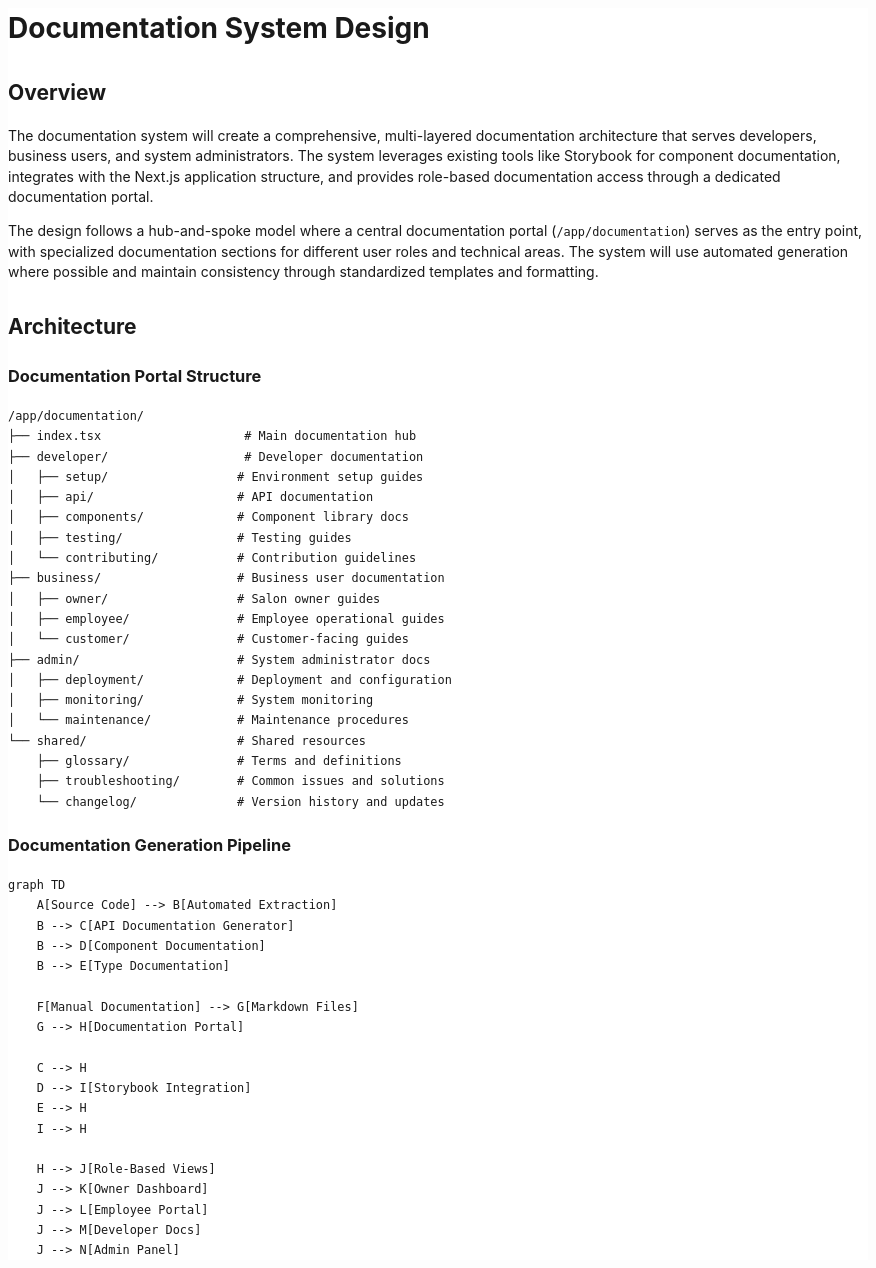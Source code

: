 # Documentation System Design

## Overview

The documentation system will create a comprehensive, multi-layered documentation architecture that serves developers, business users, and system administrators. The system leverages existing tools like Storybook for component documentation, integrates with the Next.js application structure, and provides role-based documentation access through a dedicated documentation portal.

The design follows a hub-and-spoke model where a central documentation portal (`/app/documentation`) serves as the entry point, with specialized documentation sections for different user roles and technical areas. The system will use automated generation where possible and maintain consistency through standardized templates and formatting.

## Architecture

### Documentation Portal Structure

```
/app/documentation/
├── index.tsx                    # Main documentation hub
├── developer/                   # Developer documentation
│   ├── setup/                  # Environment setup guides
│   ├── api/                    # API documentation
│   ├── components/             # Component library docs
│   ├── testing/                # Testing guides
│   └── contributing/           # Contribution guidelines
├── business/                   # Business user documentation
│   ├── owner/                  # Salon owner guides
│   ├── employee/               # Employee operational guides
│   └── customer/               # Customer-facing guides
├── admin/                      # System administrator docs
│   ├── deployment/             # Deployment and configuration
│   ├── monitoring/             # System monitoring
│   └── maintenance/            # Maintenance procedures
└── shared/                     # Shared resources
    ├── glossary/               # Terms and definitions
    ├── troubleshooting/        # Common issues and solutions
    └── changelog/              # Version history and updates
```

### Documentation Generation Pipeline

```mermaid
graph TD
    A[Source Code] --> B[Automated Extraction]
    B --> C[API Documentation Generator]
    B --> D[Component Documentation]
    B --> E[Type Documentation]

    F[Manual Documentation] --> G[Markdown Files]
    G --> H[Documentation Portal]

    C --> H
    D --> I[Storybook Integration]
    E --> H
    I --> H

    H --> J[Role-Based Views]
    J --> K[Owner Dashboard]
    J --> L[Employee Portal]
    J --> M[Developer Docs]
    J --> N[Admin Panel]
```

  [key: string]: {